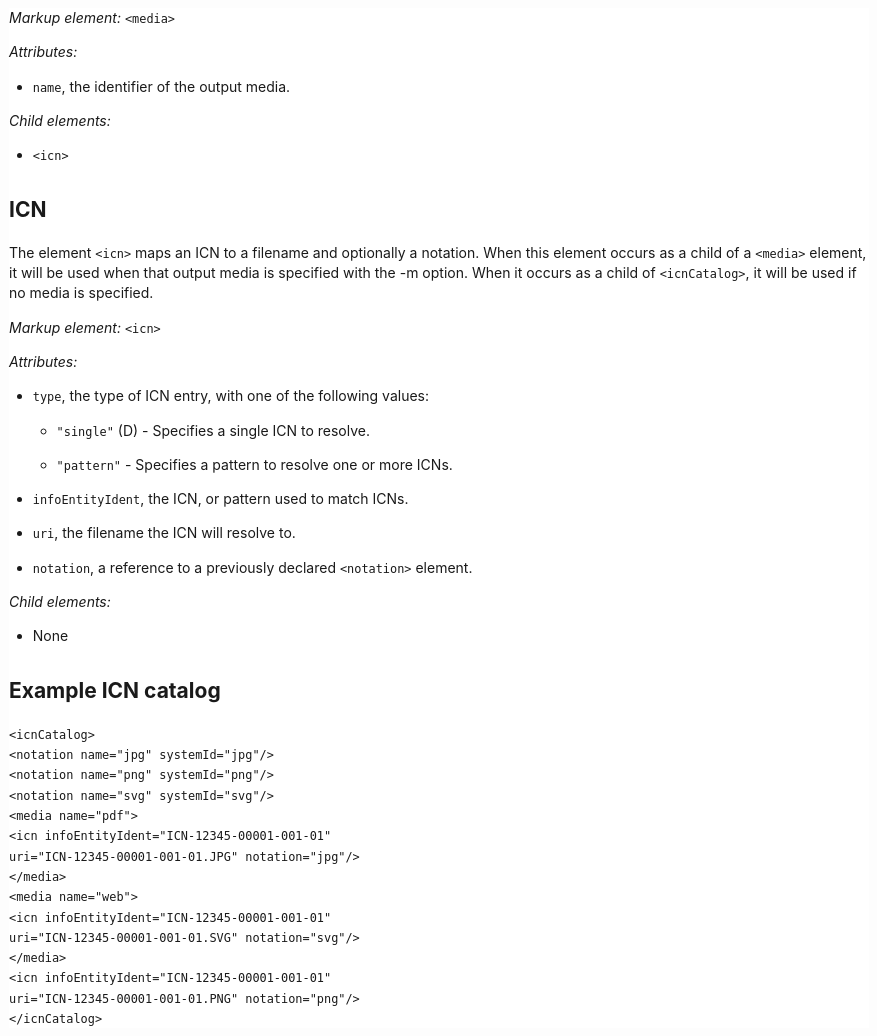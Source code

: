 *Markup element:* `<media>`

*Attributes:*

  - `name`, the identifier of the output media.

*Child elements:*

  - `<icn>`

## ICN

The element `<icn>` maps an ICN to a filename and optionally a notation.
When this element occurs as a child of a `<media>` element, it will be
used when that output media is specified with the -m option. When it
occurs as a child of `<icnCatalog>`, it will be used if no media is
specified.

*Markup element:* `<icn>`

*Attributes:*

  - `type`, the type of ICN entry, with one of the following values:
    
      - `"single"` (D) - Specifies a single ICN to resolve.
    
      - `"pattern"` - Specifies a pattern to resolve one or more ICNs.

  - `infoEntityIdent`, the ICN, or pattern used to match ICNs.

  - `uri`, the filename the ICN will resolve to.

  - `notation`, a reference to a previously declared `<notation>`
    element.

*Child elements:*

  - None

## Example ICN catalog

    <icnCatalog>
    <notation name="jpg" systemId="jpg"/>
    <notation name="png" systemId="png"/>
    <notation name="svg" systemId="svg"/>
    <media name="pdf">
    <icn infoEntityIdent="ICN-12345-00001-001-01"
    uri="ICN-12345-00001-001-01.JPG" notation="jpg"/>
    </media>
    <media name="web">
    <icn infoEntityIdent="ICN-12345-00001-001-01"
    uri="ICN-12345-00001-001-01.SVG" notation="svg"/>
    </media>
    <icn infoEntityIdent="ICN-12345-00001-001-01"
    uri="ICN-12345-00001-001-01.PNG" notation="png"/>
    </icnCatalog>
